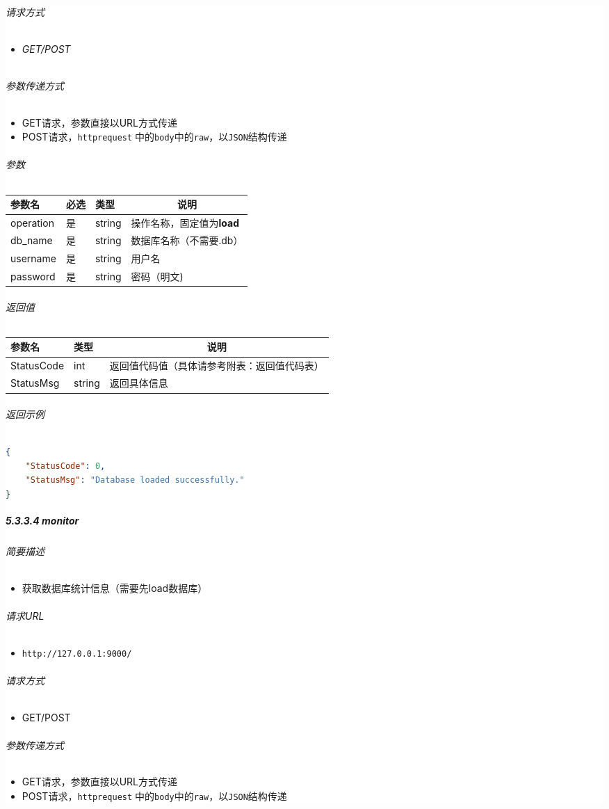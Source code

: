###### 请求方式

- ###### GET/POST 

###### 参数传递方式

- GET请求，参数直接以URL方式传递
- POST请求，`httprequest` 中的`body`中的`raw`，以`JSON`结构传递

###### 参数

| 参数名    | 必选 | 类型   | 说明                       |
| :-------- | :--- | :----- | -------------------------- |
| operation | 是   | string | 操作名称，固定值为**load** |
| db_name   | 是   | string | 数据库名称（不需要.db）    |
| username  | 是   | string | 用户名                     |
| password  | 是   | string | 密码（明文)                |

###### 返回值

| 参数名     | 类型   | 说明                                         |
| :--------- | :----- | -------------------------------------------- |
| StatusCode | int    | 返回值代码值（具体请参考附表：返回值代码表） |
| StatusMsg  | string | 返回具体信息                                 |


###### 返回示例 

``` json
{
    "StatusCode": 0,
    "StatusMsg": "Database loaded successfully."
}
```

<div STYLE="page-break-after: always;"></div>

##### 5.3.3.4 monitor

###### 简要描述

- 获取数据库统计信息（需要先load数据库）

###### 请求URL

- ` http://127.0.0.1:9000/ `


###### 请求方式

- GET/POST 

###### 参数传递方式

- GET请求，参数直接以URL方式传递
- POST请求，`httprequest` 中的`body`中的`raw`，以`JSON`结构传递

